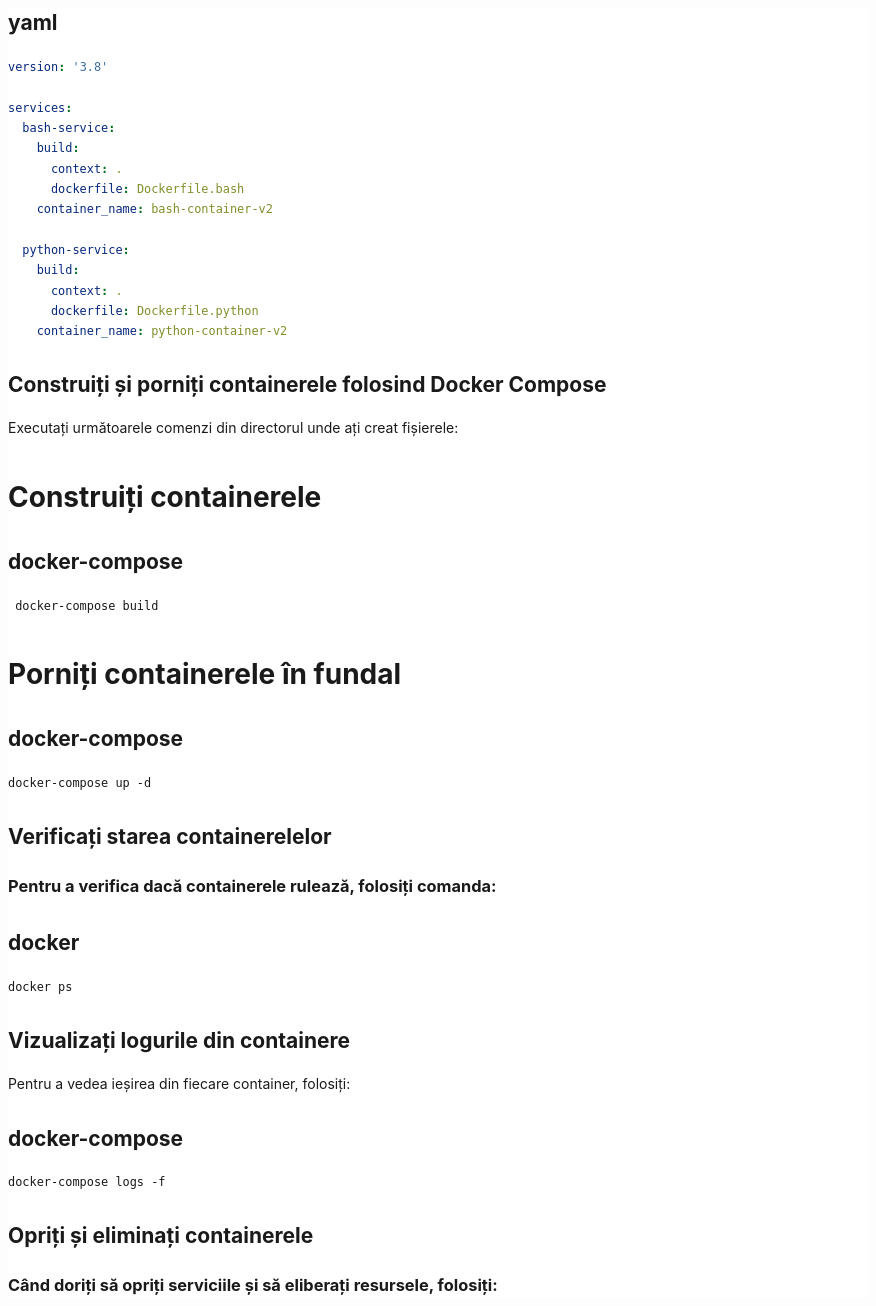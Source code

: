 ## yaml
```yaml
version: '3.8'

services:
  bash-service:
    build:
      context: .
      dockerfile: Dockerfile.bash
    container_name: bash-container-v2
    
  python-service:
    build:
      context: .
      dockerfile: Dockerfile.python
    container_name: python-container-v2
```


## Construiți și porniți containerele folosind Docker Compose

Executați următoarele comenzi din directorul unde ați creat fișierele:
# Construiți containerele
## docker-compose
```docker-compose
 docker-compose build
 ```

# Porniți containerele în fundal
## docker-compose 
```docker-compose
docker-compose up -d
```

## Verificați starea containerelelor

### Pentru a verifica dacă containerele rulează, folosiți comanda:
## docker
```docker
docker ps
```


## Vizualizați logurile din containere
Pentru a vedea ieșirea din fiecare container, folosiți:
## docker-compose
```docker
docker-compose logs -f
```
## Opriți și eliminați containerele
### Când doriți să opriți serviciile și să eliberați resursele, folosiți: